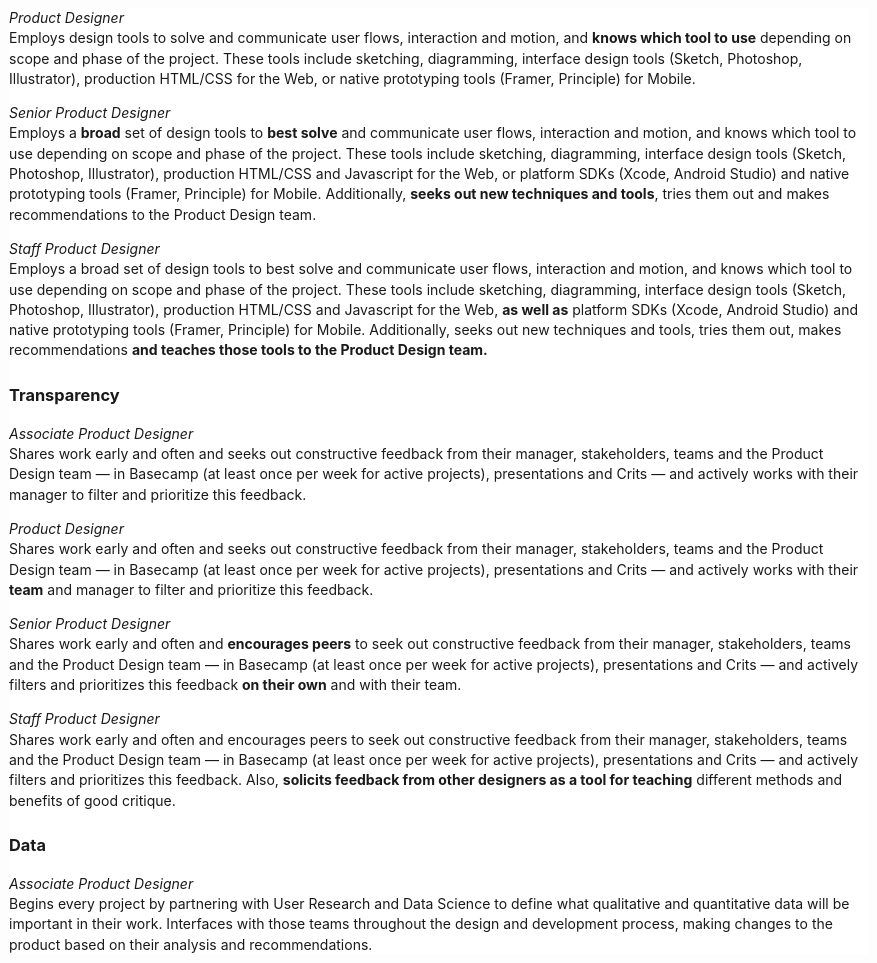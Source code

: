 *Product Designer*  
Employs design tools to solve and communicate user flows, interaction and motion, and **knows which tool to use** depending on scope and phase of the project. These tools include sketching, diagramming, interface design tools (Sketch, Photoshop, Illustrator), production HTML/CSS for the Web, or native prototyping tools (Framer, Principle) for Mobile.

*Senior Product Designer*  
Employs a **broad** set of design tools to **best solve** and communicate user flows, interaction and motion, and knows which tool to use depending on scope and phase of the project. These tools include sketching, diagramming, interface design tools (Sketch, Photoshop, Illustrator), production HTML/CSS and Javascript for the Web, or platform SDKs (Xcode, Android Studio) and native prototyping tools (Framer, Principle) for Mobile. Additionally, **seeks out new techniques and tools**, tries them out and makes recommendations to the Product Design team.

*Staff Product Designer*  
Employs a broad set of design tools to best solve and communicate user flows, interaction and motion, and knows which tool to use depending on scope and phase of the project. These tools include sketching, diagramming, interface design tools (Sketch, Photoshop, Illustrator), production HTML/CSS and Javascript for the Web, **as well as** platform SDKs (Xcode, Android Studio) and native prototyping tools (Framer, Principle) for Mobile. Additionally, seeks out new techniques and tools, tries them out, makes recommendations **and teaches those tools to the Product Design team.**

### Transparency

*Associate Product Designer*  
Shares work early and often and seeks out constructive feedback from their manager, stakeholders, teams and the Product Design team — in Basecamp (at least once per week for active projects), presentations and Crits — and actively works with their manager to filter and prioritize this feedback.

*Product Designer*  
Shares work early and often and seeks out constructive feedback from their manager, stakeholders, teams and the Product Design team — in Basecamp (at least once per week for active projects), presentations and Crits — and actively works with their **team** and manager to filter and prioritize this feedback.

*Senior Product Designer*  
Shares work early and often and **encourages peers** to seek out constructive feedback from their manager, stakeholders, teams and the Product Design team — in Basecamp (at least once per week for active projects), presentations and Crits — and actively filters and prioritizes this feedback **on their own** and with their team.

*Staff Product Designer*  
Shares work early and often and encourages peers to seek out constructive feedback from their manager, stakeholders, teams and the Product Design team — in Basecamp (at least once per week for active projects), presentations and Crits — and actively filters and prioritizes this feedback. Also, **solicits feedback from other designers as a tool for teaching** different methods and benefits of good critique.

### Data

*Associate Product Designer*  
Begins every project by partnering with User Research and Data Science to define what qualitative and quantitative data will be important in their work. Interfaces with those teams throughout the design and development process, making changes to the product based on their analysis and recommendations.
